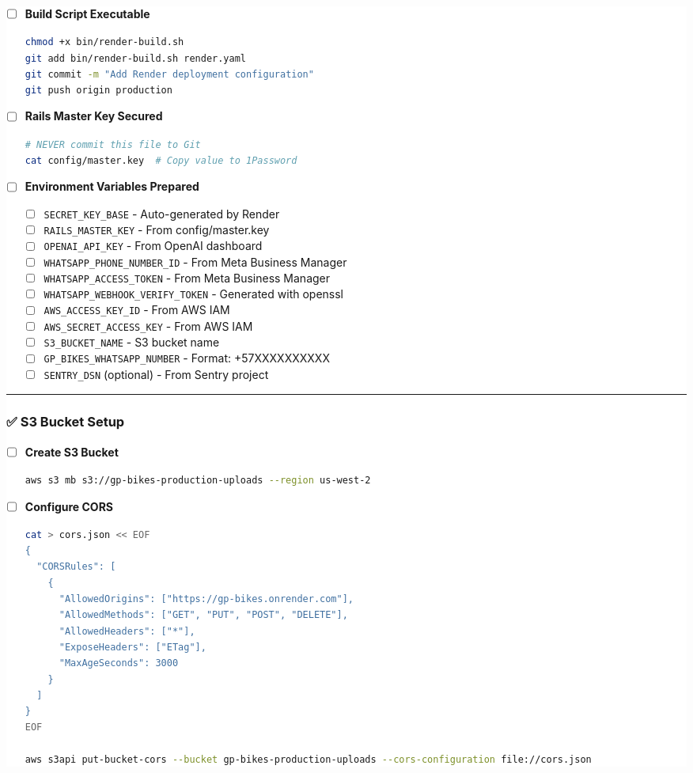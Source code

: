 - [ ] **Build Script Executable**
  ```bash
  chmod +x bin/render-build.sh
  git add bin/render-build.sh render.yaml
  git commit -m "Add Render deployment configuration"
  git push origin production
  ```

- [ ] **Rails Master Key Secured**
  ```bash
  # NEVER commit this file to Git
  cat config/master.key  # Copy value to 1Password
  ```

- [ ] **Environment Variables Prepared**
  - [ ] `SECRET_KEY_BASE` - Auto-generated by Render
  - [ ] `RAILS_MASTER_KEY` - From config/master.key
  - [ ] `OPENAI_API_KEY` - From OpenAI dashboard
  - [ ] `WHATSAPP_PHONE_NUMBER_ID` - From Meta Business Manager
  - [ ] `WHATSAPP_ACCESS_TOKEN` - From Meta Business Manager
  - [ ] `WHATSAPP_WEBHOOK_VERIFY_TOKEN` - Generated with openssl
  - [ ] `AWS_ACCESS_KEY_ID` - From AWS IAM
  - [ ] `AWS_SECRET_ACCESS_KEY` - From AWS IAM
  - [ ] `S3_BUCKET_NAME` - S3 bucket name
  - [ ] `GP_BIKES_WHATSAPP_NUMBER` - Format: +57XXXXXXXXXX
  - [ ] `SENTRY_DSN` (optional) - From Sentry project

---

### ✅ S3 Bucket Setup

- [ ] **Create S3 Bucket**
  ```bash
  aws s3 mb s3://gp-bikes-production-uploads --region us-west-2
  ```

- [ ] **Configure CORS**
  ```bash
  cat > cors.json << EOF
  {
    "CORSRules": [
      {
        "AllowedOrigins": ["https://gp-bikes.onrender.com"],
        "AllowedMethods": ["GET", "PUT", "POST", "DELETE"],
        "AllowedHeaders": ["*"],
        "ExposeHeaders": ["ETag"],
        "MaxAgeSeconds": 3000
      }
    ]
  }
  EOF
  
  aws s3api put-bucket-cors --bucket gp-bikes-production-uploads --cors-configuration file://cors.json
  ```
